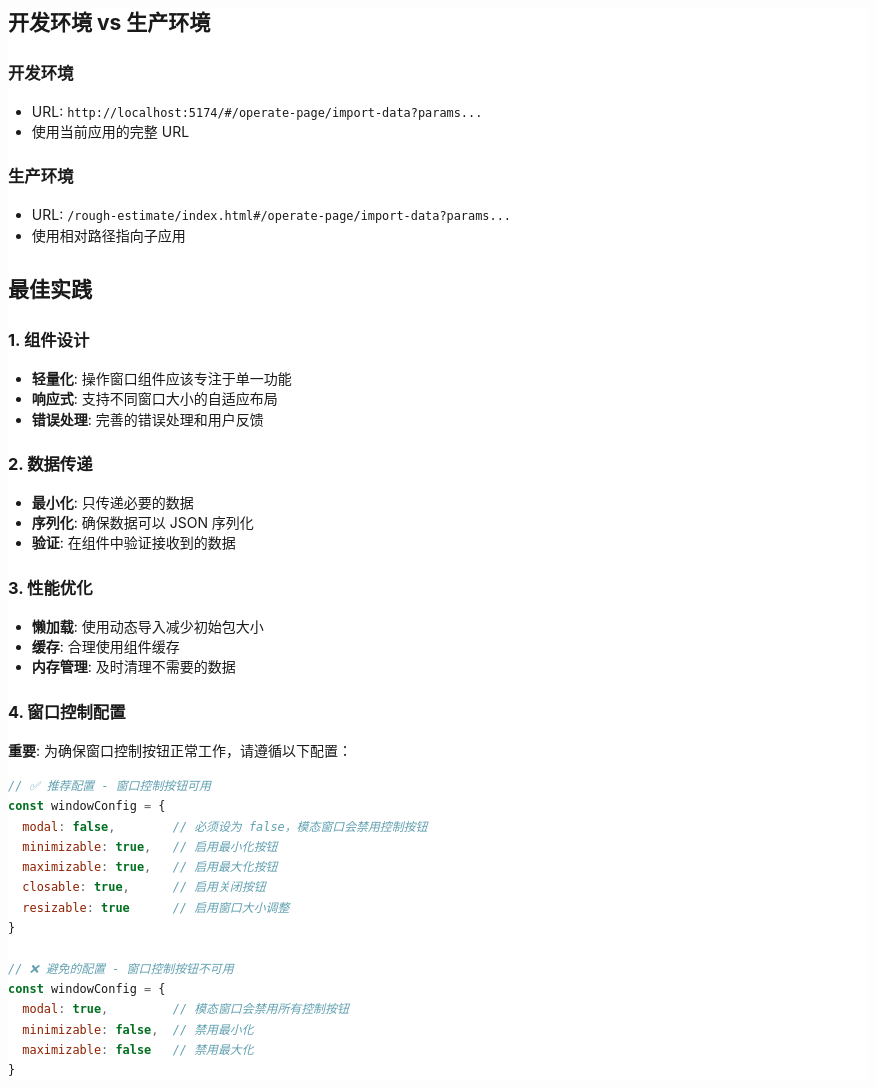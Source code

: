 ## 开发环境 vs 生产环境

### 开发环境
- URL: `http://localhost:5174/#/operate-page/import-data?params...`
- 使用当前应用的完整 URL

### 生产环境
- URL: `/rough-estimate/index.html#/operate-page/import-data?params...`
- 使用相对路径指向子应用

## 最佳实践

### 1. 组件设计

- **轻量化**: 操作窗口组件应该专注于单一功能
- **响应式**: 支持不同窗口大小的自适应布局
- **错误处理**: 完善的错误处理和用户反馈

### 2. 数据传递

- **最小化**: 只传递必要的数据
- **序列化**: 确保数据可以 JSON 序列化
- **验证**: 在组件中验证接收到的数据

### 3. 性能优化

- **懒加载**: 使用动态导入减少初始包大小
- **缓存**: 合理使用组件缓存
- **内存管理**: 及时清理不需要的数据

### 4. 窗口控制配置

**重要**: 为确保窗口控制按钮正常工作，请遵循以下配置：

```javascript
// ✅ 推荐配置 - 窗口控制按钮可用
const windowConfig = {
  modal: false,        // 必须设为 false，模态窗口会禁用控制按钮
  minimizable: true,   // 启用最小化按钮
  maximizable: true,   // 启用最大化按钮
  closable: true,      // 启用关闭按钮
  resizable: true      // 启用窗口大小调整
}

// ❌ 避免的配置 - 窗口控制按钮不可用
const windowConfig = {
  modal: true,         // 模态窗口会禁用所有控制按钮
  minimizable: false,  // 禁用最小化
  maximizable: false   // 禁用最大化
}
```

